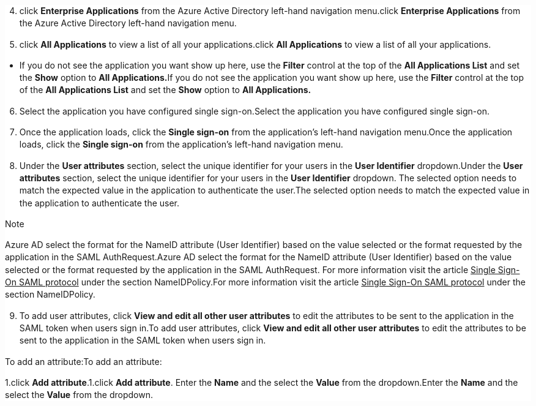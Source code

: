 4.  <span data-ttu-id="9ad8a-267">click **Enterprise Applications** from the Azure Active Directory left-hand navigation menu.</span><span class="sxs-lookup"><span data-stu-id="9ad8a-267">click **Enterprise Applications** from the Azure Active Directory left-hand navigation menu.</span></span>

5.  <span data-ttu-id="9ad8a-268">click **All Applications** to view a list of all your applications.</span><span class="sxs-lookup"><span data-stu-id="9ad8a-268">click **All Applications** to view a list of all your applications.</span></span>

  * <span data-ttu-id="9ad8a-269">If you do not see the application you want show up here, use the **Filter** control at the top of the **All Applications List** and set the **Show** option to **All Applications.**</span><span class="sxs-lookup"><span data-stu-id="9ad8a-269">If you do not see the application you want show up here, use the **Filter** control at the top of the **All Applications List** and set the **Show** option to **All Applications.**</span></span>

6.  <span data-ttu-id="9ad8a-270">Select the application you have configured single sign-on.</span><span class="sxs-lookup"><span data-stu-id="9ad8a-270">Select the application you have configured single sign-on.</span></span>

7.  <span data-ttu-id="9ad8a-271">Once the application loads, click the **Single sign-on** from the application’s left-hand navigation menu.</span><span class="sxs-lookup"><span data-stu-id="9ad8a-271">Once the application loads, click the **Single sign-on** from the application’s left-hand navigation menu.</span></span>

8.  <span data-ttu-id="9ad8a-272">Under the **User attributes** section, select the unique identifier for your users in the **User Identifier** dropdown.</span><span class="sxs-lookup"><span data-stu-id="9ad8a-272">Under the **User attributes** section, select the unique identifier for your users in the **User Identifier** dropdown.</span></span> <span data-ttu-id="9ad8a-273">The selected option needs to match the expected value in the application to authenticate the user.</span><span class="sxs-lookup"><span data-stu-id="9ad8a-273">The selected option needs to match the expected value in the application to authenticate the user.</span></span>

   >[!NOTE]
   ><span data-ttu-id="9ad8a-274">Azure AD select the format for the NameID attribute (User Identifier) based on the value selected or the format requested by the application in the SAML AuthRequest.</span><span class="sxs-lookup"><span data-stu-id="9ad8a-274">Azure AD select the format for the NameID attribute (User Identifier) based on the value selected or the format requested by the application in the SAML AuthRequest.</span></span> <span data-ttu-id="9ad8a-275">For more information visit the article [Single Sign-On SAML protocol](https://docs.microsoft.com/azure/active-directory/develop/active-directory-single-sign-on-protocol-reference#authnrequest) under the section NameIDPolicy.</span><span class="sxs-lookup"><span data-stu-id="9ad8a-275">For more information visit the article [Single Sign-On SAML protocol](https://docs.microsoft.com/azure/active-directory/develop/active-directory-single-sign-on-protocol-reference#authnrequest) under the section NameIDPolicy.</span></span>
   >
   >

9.  <span data-ttu-id="9ad8a-276">To add user attributes, click **View and edit all other user attributes** to edit the attributes to be sent to the application in the SAML token when users sign in.</span><span class="sxs-lookup"><span data-stu-id="9ad8a-276">To add user attributes, click **View and edit all other user attributes** to edit the attributes to be sent to the application in the SAML token when users sign in.</span></span>

   <span data-ttu-id="9ad8a-277">To add an attribute:</span><span class="sxs-lookup"><span data-stu-id="9ad8a-277">To add an attribute:</span></span>

   <span data-ttu-id="9ad8a-278">1.click **Add attribute**.</span><span class="sxs-lookup"><span data-stu-id="9ad8a-278">1.click **Add attribute**.</span></span> <span data-ttu-id="9ad8a-279">Enter the **Name** and the select the **Value** from the dropdown.</span><span class="sxs-lookup"><span data-stu-id="9ad8a-279">Enter the **Name** and the select the **Value** from the dropdown.</span></span>
